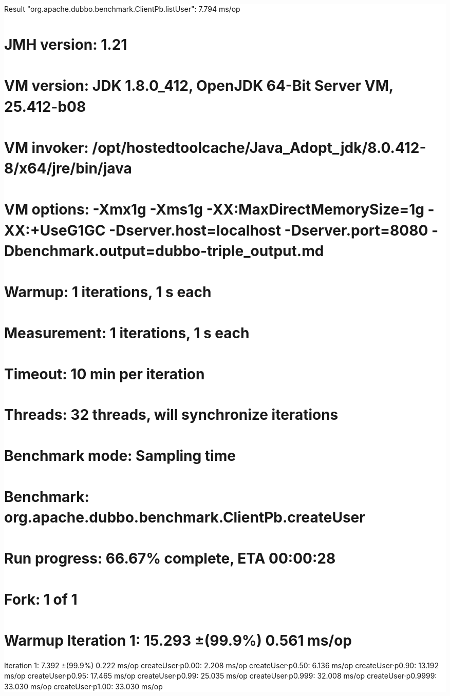 
Result "org.apache.dubbo.benchmark.ClientPb.listUser":
  7.794 ms/op


# JMH version: 1.21
# VM version: JDK 1.8.0_412, OpenJDK 64-Bit Server VM, 25.412-b08
# VM invoker: /opt/hostedtoolcache/Java_Adopt_jdk/8.0.412-8/x64/jre/bin/java
# VM options: -Xmx1g -Xms1g -XX:MaxDirectMemorySize=1g -XX:+UseG1GC -Dserver.host=localhost -Dserver.port=8080 -Dbenchmark.output=dubbo-triple_output.md
# Warmup: 1 iterations, 1 s each
# Measurement: 1 iterations, 1 s each
# Timeout: 10 min per iteration
# Threads: 32 threads, will synchronize iterations
# Benchmark mode: Sampling time
# Benchmark: org.apache.dubbo.benchmark.ClientPb.createUser

# Run progress: 66.67% complete, ETA 00:00:28
# Fork: 1 of 1
# Warmup Iteration   1: 15.293 ±(99.9%) 0.561 ms/op
Iteration   1: 7.392 ±(99.9%) 0.222 ms/op
                 createUser·p0.00:   2.208 ms/op
                 createUser·p0.50:   6.136 ms/op
                 createUser·p0.90:   13.192 ms/op
                 createUser·p0.95:   17.465 ms/op
                 createUser·p0.99:   25.035 ms/op
                 createUser·p0.999:  32.008 ms/op
                 createUser·p0.9999: 33.030 ms/op
                 createUser·p1.00:   33.030 ms/op
